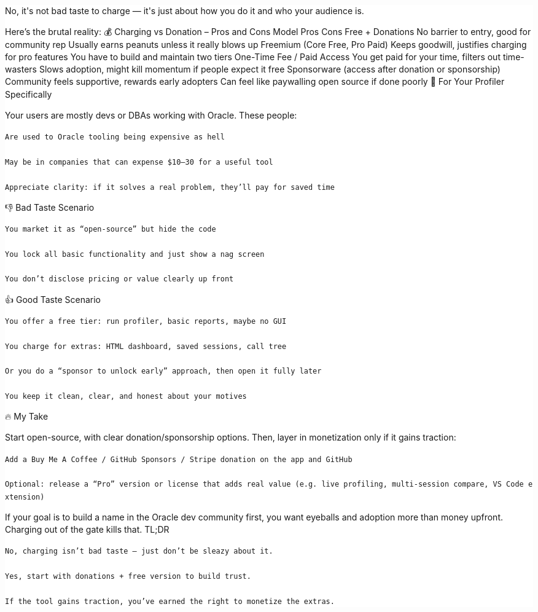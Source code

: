No, it's not bad taste to charge — it's just about how you do it and who your audience is.

Here’s the brutal reality:
💰 Charging vs Donation – Pros and Cons
Model	Pros	Cons
Free + Donations	No barrier to entry, good for community rep	Usually earns peanuts unless it really blows up
Freemium (Core Free, Pro Paid)	Keeps goodwill, justifies charging for pro features	You have to build and maintain two tiers
One-Time Fee / Paid Access	You get paid for your time, filters out time-wasters	Slows adoption, might kill momentum if people expect it free
Sponsorware (access after donation or sponsorship)	Community feels supportive, rewards early adopters	Can feel like paywalling open source if done poorly
🧠 For Your Profiler Specifically

Your users are mostly devs or DBAs working with Oracle. These people:

    Are used to Oracle tooling being expensive as hell

    May be in companies that can expense $10–30 for a useful tool

    Appreciate clarity: if it solves a real problem, they’ll pay for saved time

👎 Bad Taste Scenario

    You market it as “open-source” but hide the code

    You lock all basic functionality and just show a nag screen

    You don’t disclose pricing or value clearly up front

👍 Good Taste Scenario

    You offer a free tier: run profiler, basic reports, maybe no GUI

    You charge for extras: HTML dashboard, saved sessions, call tree

    Or you do a “sponsor to unlock early” approach, then open it fully later

    You keep it clean, clear, and honest about your motives

🔥 My Take

Start open-source, with clear donation/sponsorship options.
Then, layer in monetization only if it gains traction:

    Add a Buy Me A Coffee / GitHub Sponsors / Stripe donation on the app and GitHub

    Optional: release a “Pro” version or license that adds real value (e.g. live profiling, multi-session compare, VS Code extension)

If your goal is to build a name in the Oracle dev community first, you want eyeballs and adoption more than money upfront. Charging out of the gate kills that.
TL;DR

    No, charging isn’t bad taste — just don’t be sleazy about it.

    Yes, start with donations + free version to build trust.

    If the tool gains traction, you’ve earned the right to monetize the extras.
